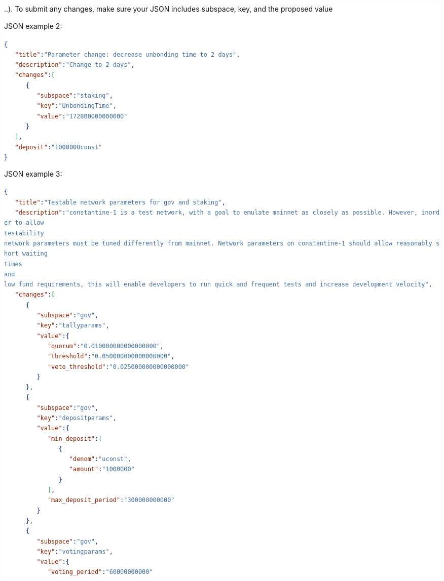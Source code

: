 

..). To submit 
any 
changes, 
make sure your JSON includes subspace, key, and the proposed value

JSON example 2:

```json
{
   "title":"Parameter change: decrease unbonding time to 2 days",
   "description":"Change to 2 days",
   "changes":[
      {
         "subspace":"staking",
         "key":"UnbondingTime",
         "value":"172800000000000"
      }
   ],
   "deposit":"1000000const"
}

```

JSON example 3:

```json
{
   "title":"Testable network parameters for gov and staking",
   "description":"constantine-1 is a test network, with a goal to emulate mainnet as closely as possible. However, inorder to allow 
testability 
network parameters must be tuned differently from mainnet. Network parameters on constantine-1 should allow reasonably short waiting 
times 
and 
low fund requirements, this will enable developers to run quick and frequent tests and increase development velocity",
   "changes":[
      {
         "subspace":"gov",
         "key":"tallyparams",
         "value":{
            "quorum":"0.010000000000000000",
            "threshold":"0.050000000000000000",
            "veto_threshold":"0.025000000000000000"
         }
      },
      {
         "subspace":"gov",
         "key":"depositparams",
         "value":{
            "min_deposit":[
               {
                  "denom":"uconst",
                  "amount":"1000000"
               }
            ],
            "max_deposit_period":"300000000000"
         }
      },
      {
         "subspace":"gov",
         "key":"votingparams",
         "value":{
            "voting_period":"60000000000"
```